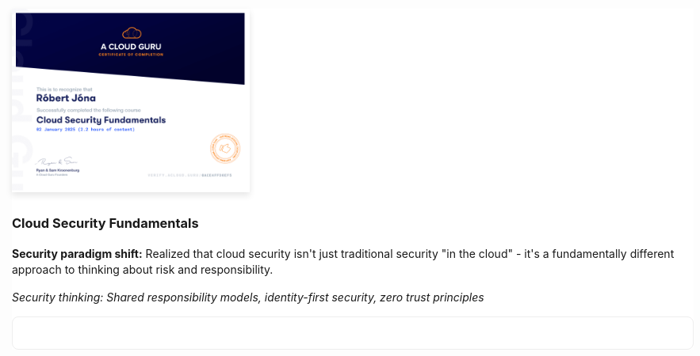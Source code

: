   <img src="/assets/images/certs/devops/Cloud_Security_Fundamentals.webp" style="width: 300px; margin-right: 20px; box-shadow: 0 4px 8px rgba(0,0,0,0.1);">
  <div>
    <h3>Cloud Security Fundamentals</h3>
    <p><strong>Security paradigm shift:</strong> Realized that cloud security isn't just traditional security "in the cloud" - it's a fundamentally different approach to thinking about risk and responsibility.</p>
    <p><em>Security thinking: Shared responsibility models, identity-first security, zero trust principles</em></p>
  </div>
</div>

<div style="display: flex; align-items: center; margin-bottom: 30px; padding: 20px; border: 1px solid #eee; border-radius: 8px;">